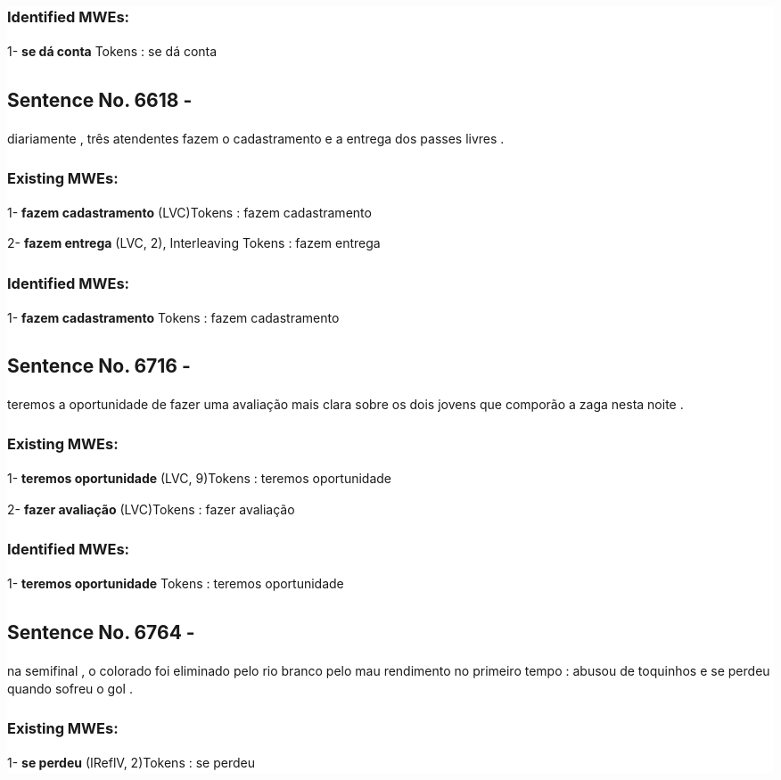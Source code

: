 ### Identified MWEs: 
1- **se dá conta** Tokens : 
se
dá
conta

## Sentence No. 6618 - 
diariamente , três atendentes fazem o cadastramento e a entrega dos passes livres . 
### Existing MWEs: 
1- **fazem cadastramento** (LVC)Tokens : 
fazem
cadastramento

2- **fazem entrega** (LVC, 2), Interleaving Tokens : 
fazem
entrega

### Identified MWEs: 
1- **fazem cadastramento** Tokens : 
fazem
cadastramento

## Sentence No. 6716 - 
teremos a oportunidade de fazer uma avaliação mais clara sobre os dois jovens que comporão a zaga nesta noite . 
### Existing MWEs: 
1- **teremos oportunidade** (LVC, 9)Tokens : 
teremos
oportunidade

2- **fazer avaliação** (LVC)Tokens : 
fazer
avaliação

### Identified MWEs: 
1- **teremos oportunidade** Tokens : 
teremos
oportunidade

## Sentence No. 6764 - 
na semifinal , o colorado foi eliminado pelo rio branco pelo mau rendimento no primeiro tempo : abusou de toquinhos e se perdeu quando sofreu o gol . 
### Existing MWEs: 
1- **se perdeu** (IReflV, 2)Tokens : 
se
perdeu
